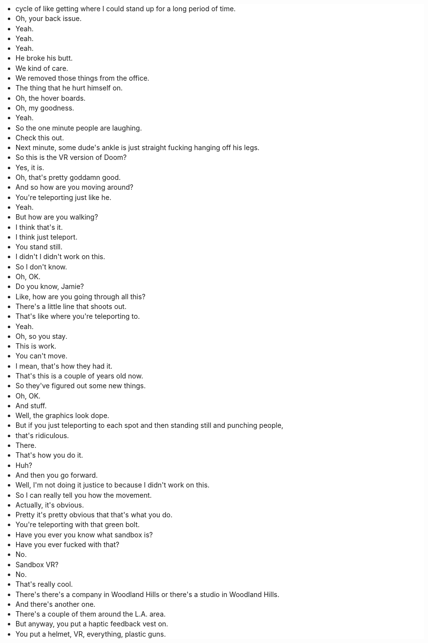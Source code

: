 *  cycle of like getting where I could stand up for a long period of time.
*  Oh, your back issue.
*  Yeah.
*  Yeah.
*  Yeah.
*  He broke his butt.
*  We kind of care.
*  We removed those things from the office.
*  The thing that he hurt himself on.
*  Oh, the hover boards.
*  Oh, my goodness.
*  Yeah.
*  So the one minute people are laughing.
*  Check this out.
*  Next minute, some dude's ankle is just straight fucking hanging off his legs.
*  So this is the VR version of Doom?
*  Yes, it is.
*  Oh, that's pretty goddamn good.
*  And so how are you moving around?
*  You're teleporting just like he.
*  Yeah.
*  But how are you walking?
*  I think that's it.
*  I think just teleport.
*  You stand still.
*  I didn't I didn't work on this.
*  So I don't know.
*  Oh, OK.
*  Do you know, Jamie?
*  Like, how are you going through all this?
*  There's a little line that shoots out.
*  That's like where you're teleporting to.
*  Yeah.
*  Oh, so you stay.
*  This is work.
*  You can't move.
*  I mean, that's how they had it.
*  That's this is a couple of years old now.
*  So they've figured out some new things.
*  Oh, OK.
*  And stuff.
*  Well, the graphics look dope.
*  But if you just teleporting to each spot and then standing still and punching people,
*  that's ridiculous.
*  There.
*  That's how you do it.
*  Huh?
*  And then you go forward.
*  Well, I'm not doing it justice to because I didn't work on this.
*  So I can really tell you how the movement.
*  Actually, it's obvious.
*  Pretty it's pretty obvious that that's what you do.
*  You're teleporting with that green bolt.
*  Have you ever you know what sandbox is?
*  Have you ever fucked with that?
*  No.
*  Sandbox VR?
*  No.
*  That's really cool.
*  There's there's a company in Woodland Hills or there's a studio in Woodland Hills.
*  And there's another one.
*  There's a couple of them around the L.A. area.
*  But anyway, you put a haptic feedback vest on.
*  You put a helmet, VR, everything, plastic guns.